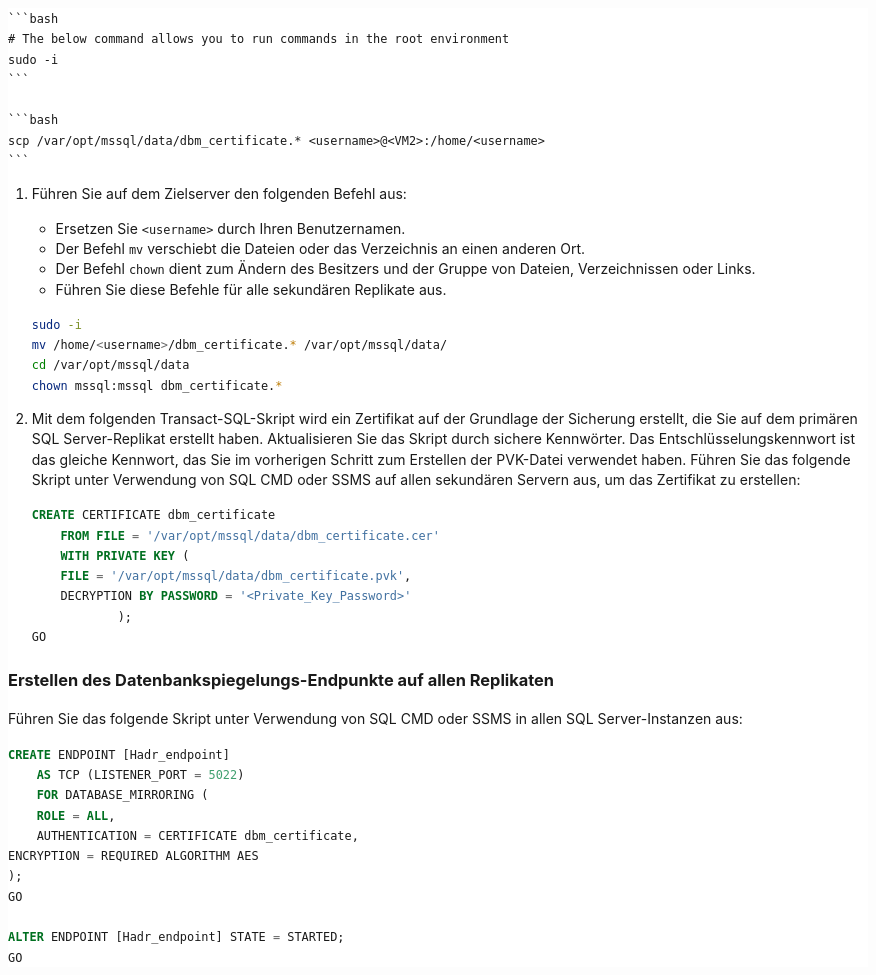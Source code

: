     ```bash
    # The below command allows you to run commands in the root environment
    sudo -i
    ```

    ```bash
    scp /var/opt/mssql/data/dbm_certificate.* <username>@<VM2>:/home/<username>
    ```

1. Führen Sie auf dem Zielserver den folgenden Befehl aus:

    - Ersetzen Sie `<username>` durch Ihren Benutzernamen.
    - Der Befehl `mv` verschiebt die Dateien oder das Verzeichnis an einen anderen Ort.
    - Der Befehl `chown` dient zum Ändern des Besitzers und der Gruppe von Dateien, Verzeichnissen oder Links.
    - Führen Sie diese Befehle für alle sekundären Replikate aus.

    ```bash
    sudo -i
    mv /home/<username>/dbm_certificate.* /var/opt/mssql/data/
    cd /var/opt/mssql/data
    chown mssql:mssql dbm_certificate.*
    ```

1. Mit dem folgenden Transact-SQL-Skript wird ein Zertifikat auf der Grundlage der Sicherung erstellt, die Sie auf dem primären SQL Server-Replikat erstellt haben. Aktualisieren Sie das Skript durch sichere Kennwörter. Das Entschlüsselungskennwort ist das gleiche Kennwort, das Sie im vorherigen Schritt zum Erstellen der PVK-Datei verwendet haben. Führen Sie das folgende Skript unter Verwendung von SQL CMD oder SSMS auf allen sekundären Servern aus, um das Zertifikat zu erstellen:

    ```sql
    CREATE CERTIFICATE dbm_certificate
        FROM FILE = '/var/opt/mssql/data/dbm_certificate.cer'
        WITH PRIVATE KEY (
        FILE = '/var/opt/mssql/data/dbm_certificate.pvk',
        DECRYPTION BY PASSWORD = '<Private_Key_Password>'
                );
    GO
    ```

### <a name="create-the-database-mirroring-endpoints-on-all-replicas"></a>Erstellen des Datenbankspiegelungs-Endpunkte auf allen Replikaten

Führen Sie das folgende Skript unter Verwendung von SQL CMD oder SSMS in allen SQL Server-Instanzen aus:

```sql
CREATE ENDPOINT [Hadr_endpoint]
    AS TCP (LISTENER_PORT = 5022)
    FOR DATABASE_MIRRORING (
    ROLE = ALL,
    AUTHENTICATION = CERTIFICATE dbm_certificate,
ENCRYPTION = REQUIRED ALGORITHM AES
);
GO

ALTER ENDPOINT [Hadr_endpoint] STATE = STARTED;
GO
```
